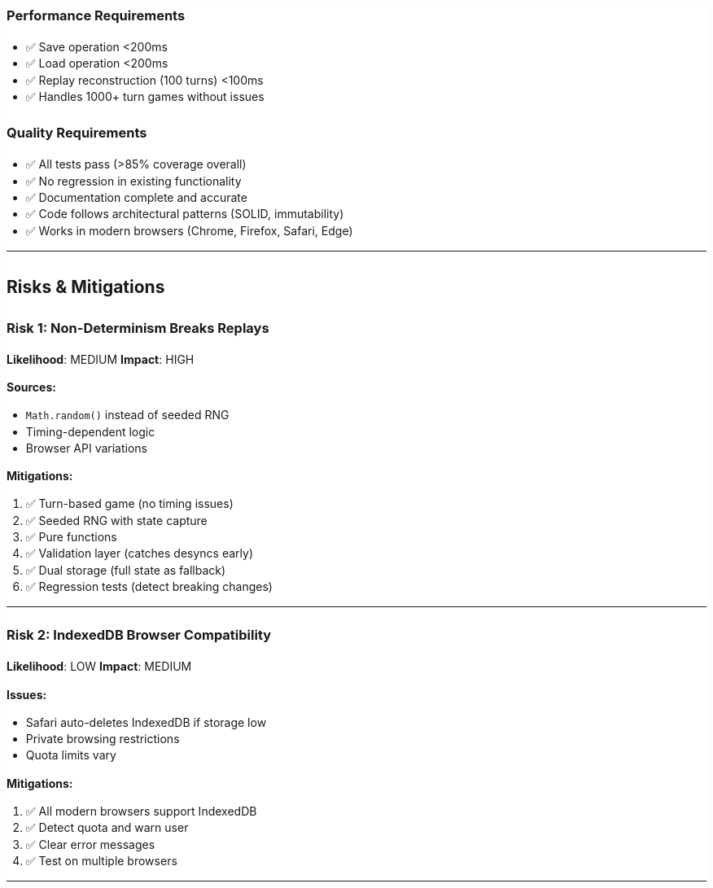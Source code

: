 ### Performance Requirements
- ✅ Save operation <200ms
- ✅ Load operation <200ms
- ✅ Replay reconstruction (100 turns) <100ms
- ✅ Handles 1000+ turn games without issues

### Quality Requirements
- ✅ All tests pass (>85% coverage overall)
- ✅ No regression in existing functionality
- ✅ Documentation complete and accurate
- ✅ Code follows architectural patterns (SOLID, immutability)
- ✅ Works in modern browsers (Chrome, Firefox, Safari, Edge)

---

## Risks & Mitigations

### Risk 1: Non-Determinism Breaks Replays

**Likelihood**: MEDIUM
**Impact**: HIGH

**Sources:**
- `Math.random()` instead of seeded RNG
- Timing-dependent logic
- Browser API variations

**Mitigations:**
1. ✅ Turn-based game (no timing issues)
2. ✅ Seeded RNG with state capture
3. ✅ Pure functions
4. ✅ Validation layer (catches desyncs early)
5. ✅ Dual storage (full state as fallback)
6. ✅ Regression tests (detect breaking changes)

---

### Risk 2: IndexedDB Browser Compatibility

**Likelihood**: LOW
**Impact**: MEDIUM

**Issues:**
- Safari auto-deletes IndexedDB if storage low
- Private browsing restrictions
- Quota limits vary

**Mitigations:**
1. ✅ All modern browsers support IndexedDB
2. ✅ Detect quota and warn user
3. ✅ Clear error messages
4. ✅ Test on multiple browsers

---